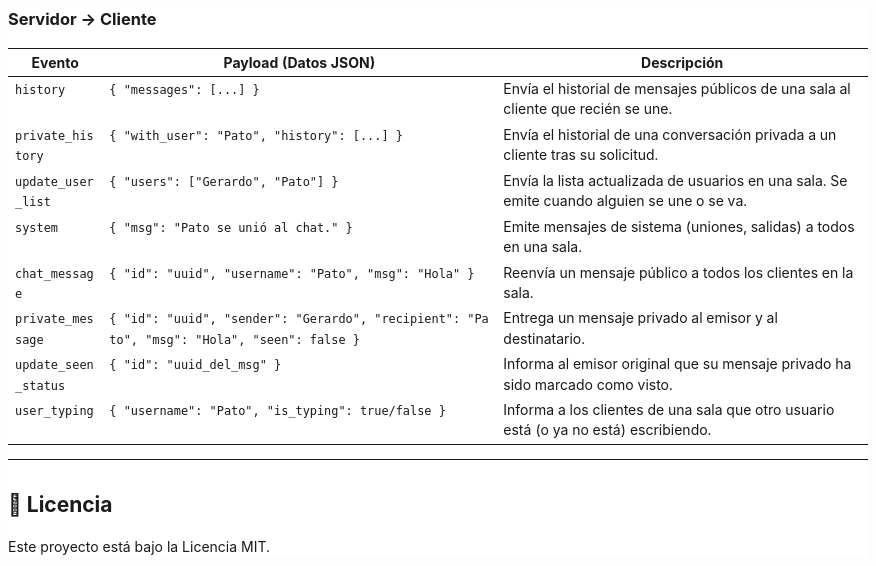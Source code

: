 ### Servidor → Cliente

| Evento               | Payload (Datos JSON)                                                                | Descripción                                                                                                |
| -------------------- | ----------------------------------------------------------------------------------- | ---------------------------------------------------------------------------------------------------------- |
| `history`            | `{ "messages": [...] }`                                                             | Envía el historial de mensajes públicos de una sala al cliente que recién se une.                          |
| `private_history`    | `{ "with_user": "Pato", "history": [...] }`                                         | Envía el historial de una conversación privada a un cliente tras su solicitud.                             |
| `update_user_list`   | `{ "users": ["Gerardo", "Pato"] }`                                                  | Envía la lista actualizada de usuarios en una sala. Se emite cuando alguien se une o se va.                |
| `system`             | `{ "msg": "Pato se unió al chat." }`                                                | Emite mensajes de sistema (uniones, salidas) a todos en una sala.                                          |
| `chat_message`       | `{ "id": "uuid", "username": "Pato", "msg": "Hola" }`                               | Reenvía un mensaje público a todos los clientes en la sala.                                                |
| `private_message`    | `{ "id": "uuid", "sender": "Gerardo", "recipient": "Pato", "msg": "Hola", "seen": false }` | Entrega un mensaje privado al emisor y al destinatario.                                                    |
| `update_seen_status` | `{ "id": "uuid_del_msg" }`                                                          | Informa al emisor original que su mensaje privado ha sido marcado como visto.                              |
| `user_typing`        | `{ "username": "Pato", "is_typing": true/false }`                                   | Informa a los clientes de una sala que otro usuario está (o ya no está) escribiendo.                       |

---

## 📄 Licencia

Este proyecto está bajo la Licencia MIT.